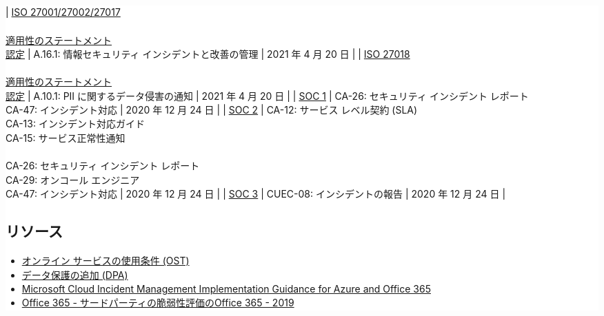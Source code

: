 | [ISO 27001/27002/27017](https://servicetrust.microsoft.com/ViewPage/MSComplianceGuideV3?command=Download&downloadType=Document&downloadId=08ce227f-d1d9-4c4c-b255-4f2e4ec8f941&tab=7027ead0-3d6b-11e9-b9e1-290b1eb4cdeb&docTab=7027ead0-3d6b-11e9-b9e1-290b1eb4cdeb_ISO_Reports) <br><br> [適用性のステートメント](https://servicetrust.microsoft.com/ViewPage/MSComplianceGuideV3?command=Download&downloadType=Document&downloadId=c0df4ce8-c77e-4183-84eb-c8688470d8b1&tab=7027ead0-3d6b-11e9-b9e1-290b1eb4cdeb&docTab=7027ead0-3d6b-11e9-b9e1-290b1eb4cdeb_ISO_Reports) <br> [認定](https://servicetrust.microsoft.com/ViewPage/MSComplianceGuideV3?command=Download&downloadType=Document&downloadId=1e84a14a-2468-45ac-9412-5e53250d57ec&tab=7027ead0-3d6b-11e9-b9e1-290b1eb4cdeb&docTab=7027ead0-3d6b-11e9-b9e1-290b1eb4cdeb_ISO_Reports) | A.16.1: 情報セキュリティ インシデントと改善の管理 | 2021 年 4 月 20 日 |
| [ISO 27018](https://servicetrust.microsoft.com/ViewPage/MSComplianceGuideV3?command=Download&downloadType=Document&downloadId=08ce227f-d1d9-4c4c-b255-4f2e4ec8f941&tab=7027ead0-3d6b-11e9-b9e1-290b1eb4cdeb&docTab=7027ead0-3d6b-11e9-b9e1-290b1eb4cdeb_ISO_Reports) <br><br> [適用性のステートメント](https://servicetrust.microsoft.com/ViewPage/MSComplianceGuideV3?command=Download&downloadType=Document&downloadId=c0df4ce8-c77e-4183-84eb-c8688470d8b1&tab=7027ead0-3d6b-11e9-b9e1-290b1eb4cdeb&docTab=7027ead0-3d6b-11e9-b9e1-290b1eb4cdeb_ISO_Reports) <br> [認定](https://servicetrust.microsoft.com/ViewPage/MSComplianceGuideV3?command=Download&downloadType=Document&downloadId=43e89534-f48d-42ea-a7a7-3523ff516036&tab=7027ead0-3d6b-11e9-b9e1-290b1eb4cdeb&docTab=7027ead0-3d6b-11e9-b9e1-290b1eb4cdeb_ISO_Reports)  | A.10.1: PII に関するデータ侵害の通知  | 2021 年 4 月 20 日 |
| [SOC 1](https://servicetrust.microsoft.com/ViewPage/MSComplianceGuideV3?command=Download&downloadType=Document&downloadId=90df3f9c-3aaf-4dbf-99d0-ca9f2991721b&tab=7027ead0-3d6b-11e9-b9e1-290b1eb4cdeb&docTab=7027ead0-3d6b-11e9-b9e1-290b1eb4cdeb_SOC_%2F_SSAE_16_Reports) | CA-26: セキュリティ インシデント レポート <br> CA-47: インシデント対応 | 2020 年 12 月 24 日 |
| [SOC 2](https://servicetrust.microsoft.com/ViewPage/MSComplianceGuideV3?command=Download&downloadType=Document&downloadId=a73c1738-7892-42b7-acd3-87b6371c53f6&tab=7027ead0-3d6b-11e9-b9e1-290b1eb4cdeb&docTab=7027ead0-3d6b-11e9-b9e1-290b1eb4cdeb_SOC_%2F_SSAE_16_Reports) | CA-12: サービス レベル契約 (SLA) <br> CA-13: インシデント対応ガイド <br> CA-15: サービス正常性通知  <br>  <br> CA-26: セキュリティ インシデント レポート <br> CA-29: オンコール エンジニア <br> CA-47: インシデント対応 | 2020 年 12 月 24 日 |
| [SOC 3](https://servicetrust.microsoft.com/ViewPage/MSComplianceGuideV3?command=Download&downloadType=Document&downloadId=274054e5-4968-48d2-bf94-9a8eda5d7a93&tab=7027ead0-3d6b-11e9-b9e1-290b1eb4cdeb&docTab=7027ead0-3d6b-11e9-b9e1-290b1eb4cdeb_SOC_%2F_SSAE_16_Reports) | CUEC-08: インシデントの報告  | 2020 年 12 月 24 日  |

## <a name="resources"></a>リソース

- [オンライン サービスの使用条件 (OST)](https://www.microsoft.com/licensing/product-licensing/products)
- [データ保護の追加 (DPA)](https://www.microsoft.com/licensing/product-licensing/products)
- [Microsoft Cloud Incident Management Implementation Guidance for Azure and Office 365](https://servicetrust.microsoft.com/ViewPage/TrustDocumentsV3?command=Download&downloadType=Document&downloadId=a8a7cb87-9710-4d09-8748-0835b6754e95&tab=7f51cb60-3d6c-11e9-b2af-7bb9f5d2d913&docTab=7f51cb60-3d6c-11e9-b2af-7bb9f5d2d913_FAQ_and_White_Papers)
- [Office 365 - サードパーティの脆弱性評価のOffice 365 - 2019](https://servicetrust.microsoft.com/ViewPage/TrustDocumentsV3?command=Download&downloadType=Document&downloadId=e85e478f-2491-435d-9c1b-2f0ad7ca8e56&tab=7f51cb60-3d6c-11e9-b2af-7bb9f5d2d913&docTab=7f51cb60-3d6c-11e9-b2af-7bb9f5d2d913_Pen_Test_and_Security_Assessments)
